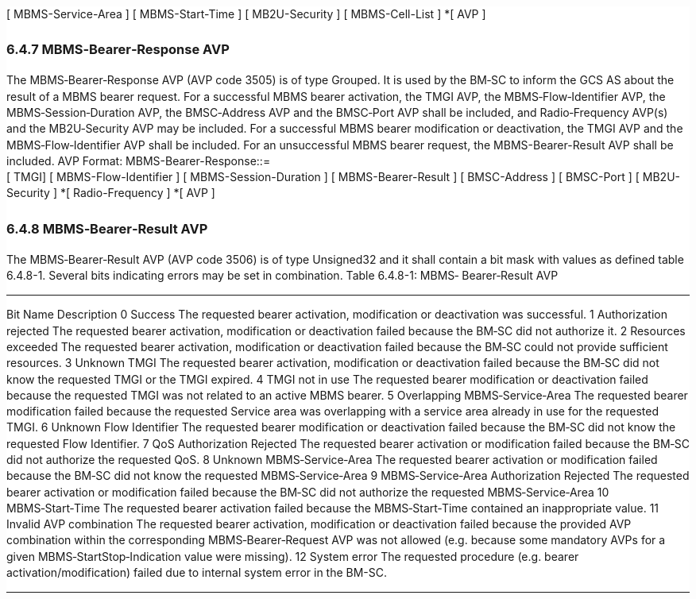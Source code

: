 [ MBMS-Service-Area ]
[ MBMS-Start-Time ]
[ MB2U-Security ]
[ MBMS-Cell-List ]
*[ AVP ]
### 6.4.7 MBMS‑Bearer‑Response AVP
The MBMS‑Bearer‑Response AVP (AVP code 3505) is of type Grouped. It is used by
the BM‑SC to inform the GCS AS about the result of a MBMS bearer request.
For a successful MBMS bearer activation, the TMGI AVP, the
MBMS‑Flow‑Identifier AVP, the MBMS‑Session‑Duration AVP, the BMSC‑Address AVP
and the BMSC‑Port AVP shall be included, and Radio‑Frequency AVP(s) and the
MB2U‑Security AVP may be included.
For a successful MBMS bearer modification or deactivation, the TMGI AVP and
the MBMS‑Flow‑Identifier AVP shall be included.
For an unsuccessful MBMS bearer request, the MBMS-Bearer-Result AVP shall be
included.
AVP Format:
MBMS-Bearer-Response::= \
[ TMGI]
[ MBMS-Flow-Identifier ]
[ MBMS-Session-Duration ]
[ MBMS-Bearer-Result ]
[ BMSC-Address ]
[ BMSC-Port ]
[ MB2U-Security ]
*[ Radio-Frequency ]
*[ AVP ]
### 6.4.8 MBMS‑Bearer‑Result AVP
The MBMS‑Bearer‑Result AVP (AVP code 3506) is of type Unsigned32 and it shall
contain a bit mask with values as defined table 6.4.8-1. Several bits
indicating errors may be set in combination.
Table 6.4.8-1: MBMS‑ Bearer‑Result AVP
* * *
Bit Name Description 0 Success The requested bearer activation, modification
or deactivation was successful. 1 Authorization rejected The requested bearer
activation, modification or deactivation failed because the BM‑SC did not
authorize it. 2 Resources exceeded The requested bearer activation,
modification or deactivation failed because the BM‑SC could not provide
sufficient resources. 3 Unknown TMGI The requested bearer activation,
modification or deactivation failed because the BM‑SC did not know the
requested TMGI or the TMGI expired. 4 TMGI not in use The requested bearer
modification or deactivation failed because the requested TMGI was not related
to an active MBMS bearer. 5 Overlapping MBMS‑Service‑Area The requested bearer
modification failed because the requested Service area was overlapping with a
service area already in use for the requested TMGI. 6 Unknown Flow Identifier
The requested bearer modification or deactivation failed because the BM‑SC did
not know the requested Flow Identifier. 7 QoS Authorization Rejected The
requested bearer activation or modification failed because the BM‑SC did not
authorize the requested QoS. 8 Unknown MBMS‑Service‑Area The requested bearer
activation or modification failed because the BM‑SC did not know the requested
MBMS‑Service‑Area 9 MBMS‑Service‑Area Authorization Rejected The requested
bearer activation or modification failed because the BM‑SC did not authorize
the requested MBMS‑Service‑Area 10 MBMS‑Start‑Time The requested bearer
activation failed because the MBMS‑Start‑Time contained an inappropriate
value. 11 Invalid AVP combination The requested bearer activation,
modification or deactivation failed because the provided AVP combination
within the corresponding MBMS‑Bearer‑Request AVP was not allowed (e.g. because
some mandatory AVPs for a given MBMS‑StartStop‑Indication value were missing).
12 System error The requested procedure (e.g. bearer activation/modification)
failed due to internal system error in the BM-SC.
* * *